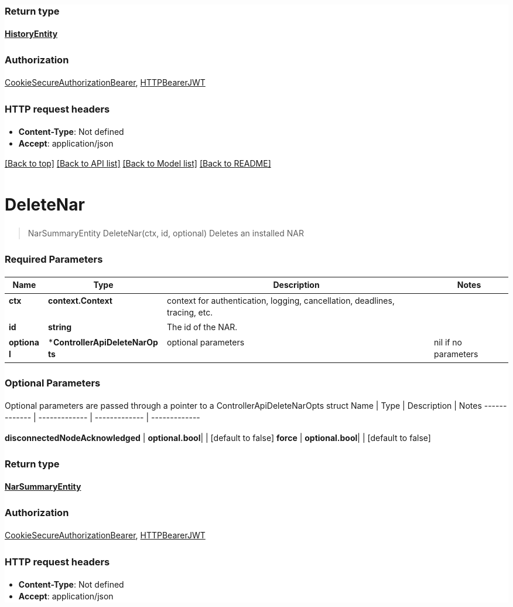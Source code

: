 ### Return type

[**HistoryEntity**](HistoryEntity.md)

### Authorization

[CookieSecureAuthorizationBearer](../README.md#CookieSecureAuthorizationBearer), [HTTPBearerJWT](../README.md#HTTPBearerJWT)

### HTTP request headers

 - **Content-Type**: Not defined
 - **Accept**: application/json

[[Back to top]](#) [[Back to API list]](../README.md#documentation-for-api-endpoints) [[Back to Model list]](../README.md#documentation-for-models) [[Back to README]](../README.md)

# **DeleteNar**
> NarSummaryEntity DeleteNar(ctx, id, optional)
Deletes an installed NAR

### Required Parameters

Name | Type | Description  | Notes
------------- | ------------- | ------------- | -------------
 **ctx** | **context.Context** | context for authentication, logging, cancellation, deadlines, tracing, etc.
  **id** | **string**| The id of the NAR. | 
 **optional** | ***ControllerApiDeleteNarOpts** | optional parameters | nil if no parameters

### Optional Parameters
Optional parameters are passed through a pointer to a ControllerApiDeleteNarOpts struct
Name | Type | Description  | Notes
------------- | ------------- | ------------- | -------------

 **disconnectedNodeAcknowledged** | **optional.bool**|  | [default to false]
 **force** | **optional.bool**|  | [default to false]

### Return type

[**NarSummaryEntity**](NarSummaryEntity.md)

### Authorization

[CookieSecureAuthorizationBearer](../README.md#CookieSecureAuthorizationBearer), [HTTPBearerJWT](../README.md#HTTPBearerJWT)

### HTTP request headers

 - **Content-Type**: Not defined
 - **Accept**: application/json
